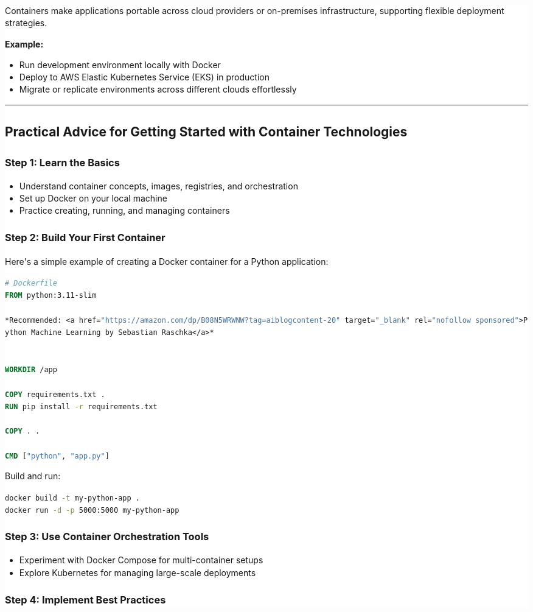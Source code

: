 Containers make applications portable across cloud providers or on-premises infrastructure, supporting flexible deployment strategies.

**Example:**
- Run development environment locally with Docker
- Deploy to AWS Elastic Kubernetes Service (EKS) in production
- Migrate or replicate environments across different clouds effortlessly

---

## Practical Advice for Getting Started with Container Technologies

### Step 1: Learn the Basics

- Understand container concepts, images, registries, and orchestration
- Set up Docker on your local machine
- Practice creating, running, and managing containers

### Step 2: Build Your First Container

Here's a simple example of creating a Docker container for a Python application:

```dockerfile
# Dockerfile
FROM python:3.11-slim

*Recommended: <a href="https://amazon.com/dp/B08N5WRWNW?tag=aiblogcontent-20" target="_blank" rel="nofollow sponsored">Python Machine Learning by Sebastian Raschka</a>*


WORKDIR /app

COPY requirements.txt .
RUN pip install -r requirements.txt

COPY . .

CMD ["python", "app.py"]
```

Build and run:

```bash
docker build -t my-python-app .
docker run -d -p 5000:5000 my-python-app
```

### Step 3: Use Container Orchestration Tools

- Experiment with Docker Compose for multi-container setups
- Explore Kubernetes for managing large-scale deployments

### Step 4: Implement Best Practices
